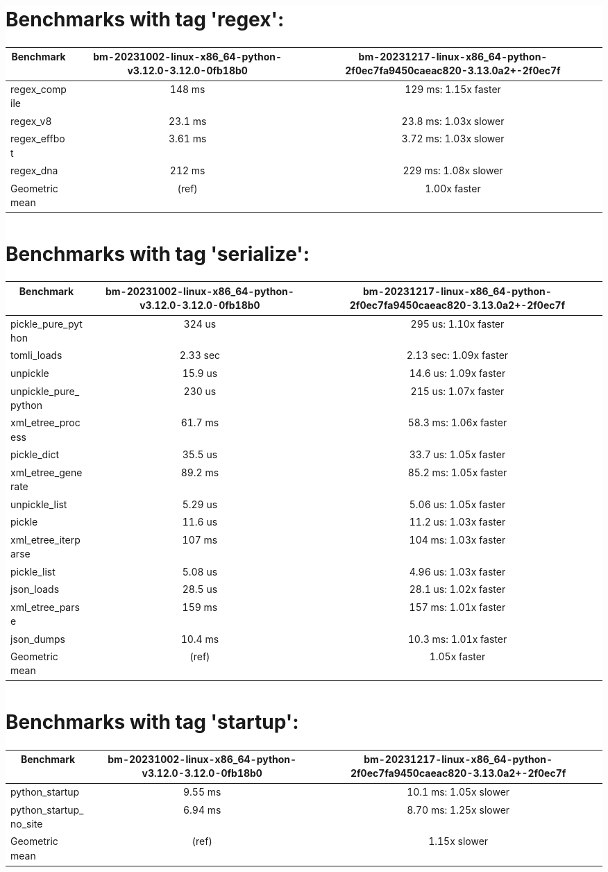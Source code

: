 Benchmarks with tag 'regex':
============================

| Benchmark      | bm-20231002-linux-x86_64-python-v3.12.0-3.12.0-0fb18b0 | bm-20231217-linux-x86_64-python-2f0ec7fa9450caeac820-3.13.0a2+-2f0ec7f |
|----------------|:------------------------------------------------------:|:----------------------------------------------------------------------:|
| regex_compile  | 148 ms                                                 | 129 ms: 1.15x faster                                                   |
| regex_v8       | 23.1 ms                                                | 23.8 ms: 1.03x slower                                                  |
| regex_effbot   | 3.61 ms                                                | 3.72 ms: 1.03x slower                                                  |
| regex_dna      | 212 ms                                                 | 229 ms: 1.08x slower                                                   |
| Geometric mean | (ref)                                                  | 1.00x faster                                                           |

Benchmarks with tag 'serialize':
================================

| Benchmark            | bm-20231002-linux-x86_64-python-v3.12.0-3.12.0-0fb18b0 | bm-20231217-linux-x86_64-python-2f0ec7fa9450caeac820-3.13.0a2+-2f0ec7f |
|----------------------|:------------------------------------------------------:|:----------------------------------------------------------------------:|
| pickle_pure_python   | 324 us                                                 | 295 us: 1.10x faster                                                   |
| tomli_loads          | 2.33 sec                                               | 2.13 sec: 1.09x faster                                                 |
| unpickle             | 15.9 us                                                | 14.6 us: 1.09x faster                                                  |
| unpickle_pure_python | 230 us                                                 | 215 us: 1.07x faster                                                   |
| xml_etree_process    | 61.7 ms                                                | 58.3 ms: 1.06x faster                                                  |
| pickle_dict          | 35.5 us                                                | 33.7 us: 1.05x faster                                                  |
| xml_etree_generate   | 89.2 ms                                                | 85.2 ms: 1.05x faster                                                  |
| unpickle_list        | 5.29 us                                                | 5.06 us: 1.05x faster                                                  |
| pickle               | 11.6 us                                                | 11.2 us: 1.03x faster                                                  |
| xml_etree_iterparse  | 107 ms                                                 | 104 ms: 1.03x faster                                                   |
| pickle_list          | 5.08 us                                                | 4.96 us: 1.03x faster                                                  |
| json_loads           | 28.5 us                                                | 28.1 us: 1.02x faster                                                  |
| xml_etree_parse      | 159 ms                                                 | 157 ms: 1.01x faster                                                   |
| json_dumps           | 10.4 ms                                                | 10.3 ms: 1.01x faster                                                  |
| Geometric mean       | (ref)                                                  | 1.05x faster                                                           |

Benchmarks with tag 'startup':
==============================

| Benchmark              | bm-20231002-linux-x86_64-python-v3.12.0-3.12.0-0fb18b0 | bm-20231217-linux-x86_64-python-2f0ec7fa9450caeac820-3.13.0a2+-2f0ec7f |
|------------------------|:------------------------------------------------------:|:----------------------------------------------------------------------:|
| python_startup         | 9.55 ms                                                | 10.1 ms: 1.05x slower                                                  |
| python_startup_no_site | 6.94 ms                                                | 8.70 ms: 1.25x slower                                                  |
| Geometric mean         | (ref)                                                  | 1.15x slower                                                           |
